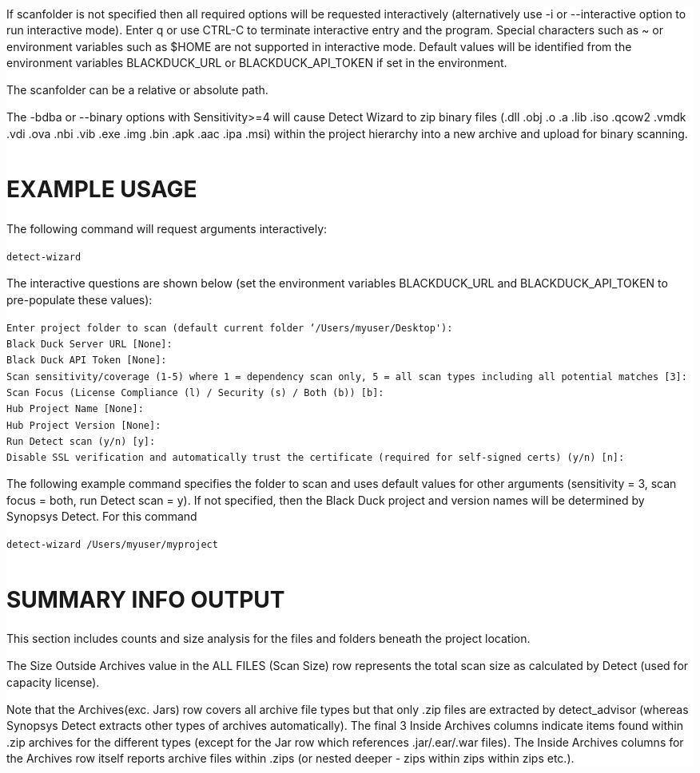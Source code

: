 If scanfolder is not specified then all required options will be requested interactively (alternatively use -i or --interactive option to run interactive 
mode). Enter q or use CTRL-C to terminate interactive entry and the program. Special characters such as ~ or environment variables such as $HOME are not 
supported in interactive mode. Default values will be identified from the environment variables BLACKDUCK_URL or BLACKDUCK_API_TOKEN if set in the environment.

The scanfolder can be a relative or absolute path.

The -bdba or --binary options with Sensitivity>=4 will cause Detect Wizard to zip binary files (.dll .obj .o .a .lib .iso .qcow2 .vmdk .vdi .ova .nbi .vib .exe .img .bin .apk .aac .ipa .msi) within the project hierarchy into a new archive and upload for binary scanning.

# EXAMPLE USAGE

The following command will request arguments interactively:

    detect-wizard

The interactive questions are shown below (set the environment variables BLACKDUCK_URL and BLACKDUCK_API_TOKEN to pre-populate these values):

    Enter project folder to scan (default current folder ‘/Users/myuser/Desktop'):
    Black Duck Server URL [None]: 
    Black Duck API Token [None]: 
    Scan sensitivity/coverage (1-5) where 1 = dependency scan only, 5 = all scan types including all potential matches [3]: 
    Scan Focus (License Compliance (l) / Security (s) / Both (b)) [b]: 
    Hub Project Name [None]:
    Hub Project Version [None]:
    Run Detect scan (y/n) [y]:
    Disable SSL verification and automatically trust the certificate (required for self-signed certs) (y/n) [n]:

The following example command specifies the folder to scan and uses default values for other arguments (sensitivity = 3, scan focus = both, run Detect scan = y).
If not specified, then the Black Duck project and version names will be determined by Synopsys Detect. For this command 

    detect-wizard /Users/myuser/myproject

# SUMMARY INFO OUTPUT
This section includes counts and size analysis for the files and folders beneath the project location.

The Size Outside Archives value in the ALL FILES (Scan Size) row represents the total scan size as calculated by Detect (used for capacity license).

Note that the Archives(exc. Jars) row covers all archive file types but that only .zip files are extracted by detect_advisor (whereas Synopsys Detect 
extracts other types of archives automatically). The final 3 Inside Archives columns indicate items found within .zip archives for the different types 
(except for the Jar row which references .jar/.ear/.war files). The Inside Archives columns for the Archives row itself reports archive files within .zips 
(or nested deeper - zips within zips within zips etc.).
